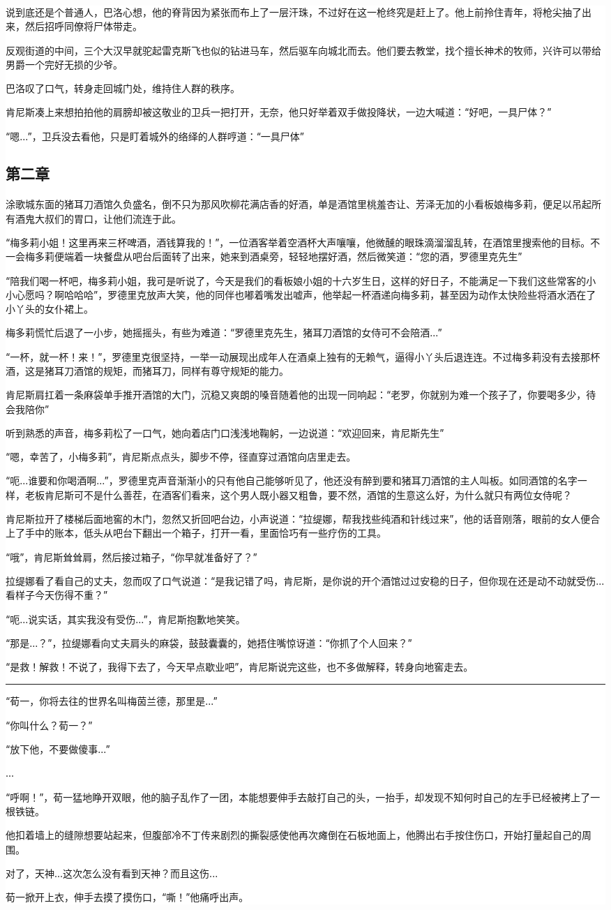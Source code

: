 说到底还是个普通人，巴洛心想，他的脊背因为紧张而布上了一层汗珠，不过好在这一枪终究是赶上了。他上前拎住青年，将枪尖抽了出来，然后招呼同僚将尸体带走。

反观街道的中间，三个大汉早就驼起雷克斯飞也似的钻进马车，然后驱车向城北而去。他们要去教堂，找个擅长神术的牧师，兴许可以带给男爵一个完好无损的少爷。

巴洛叹了口气，转身走回城门处，维持住人群的秩序。

肯尼斯凑上来想拍拍他的肩膀却被这敬业的卫兵一把打开，无奈，他只好举着双手做投降状，一边大喊道：“好吧，一具尸体？”

“嗯...”，卫兵没去看他，只是盯着城外的络绎的人群哼道：“一具尸体”

## 第二章

涂歌城东面的猪耳刀酒馆久负盛名，倒不只为那风吹柳花满店香的好酒，单是酒馆里桃羞杏让、芳泽无加的小看板娘梅多莉，便足以吊起所有酒鬼大叔们的胃口，让他们流连于此。

“梅多莉小姐！这里再来三杯啤酒，酒钱算我的！”，一位酒客举着空酒杯大声嚷嚷，他微醺的眼珠滴溜溜乱转，在酒馆里搜索他的目标。不一会梅多莉便端着一块餐盘从吧台后面转了出来，她来到酒桌旁，轻轻地摆好酒，然后微笑道：“您的酒，罗德里克先生”

“陪我们喝一杯吧，梅多莉小姐，我可是听说了，今天是我们的看板娘小姐的十六岁生日，这样的好日子，不能满足一下我们这些常客的小小心愿吗？啊哈哈哈”，罗德里克放声大笑，他的同伴也嘟着嘴发出嘘声，他举起一杯酒递向梅多莉，甚至因为动作太快险些将酒水洒在了小丫头的女仆裙上。

梅多莉慌忙后退了一小步，她摇摇头，有些为难道：“罗德里克先生，猪耳刀酒馆的女侍可不会陪酒...”

“一杯，就一杯！来！”，罗德里克很坚持，一举一动展现出成年人在酒桌上独有的无赖气，逼得小丫头后退连连。不过梅多莉没有去接那杯酒，这是猪耳刀酒馆的规矩，而猪耳刀，同样有尊守规矩的能力。

肯尼斯肩扛着一条麻袋单手推开酒馆的大门，沉稳又爽朗的嗓音随着他的出现一同响起：“老罗，你就别为难一个孩子了，你要喝多少，待会我陪你”

听到熟悉的声音，梅多莉松了一口气，她向着店门口浅浅地鞠躬，一边说道：“欢迎回来，肯尼斯先生”

“嗯，幸苦了，小梅多莉”，肯尼斯点点头，脚步不停，径直穿过酒馆向店里走去。

“呃...谁要和你喝酒啊...”，罗德里克声音渐渐小的只有他自己能够听见了，他还没有醉到要和猪耳刀酒馆的主人叫板。如同酒馆的名字一样，老板肯尼斯可不是什么善茬，在酒客们看来，这个男人既小器又粗鲁，要不然，酒馆的生意这么好，为什么就只有两位女侍呢？

肯尼斯拉开了楼梯后面地窖的木门，忽然又折回吧台边，小声说道：“拉缇娜，帮我找些纯酒和针线过来”，他的话音刚落，眼前的女人便合上了手中的账本，低头从吧台下翻出一个箱子，打开一看，里面恰巧有一些疗伤的工具。

“哦”，肯尼斯耸耸肩，然后接过箱子，“你早就准备好了？”

拉缇娜看了看自己的丈夫，忽而叹了口气说道：“是我记错了吗，肯尼斯，是你说的开个酒馆过过安稳的日子，但你现在还是动不动就受伤...看样子今天伤得不重？”

“呃...说实话，其实我没有受伤...”，肯尼斯抱歉地笑笑。

“那是...？”，拉缇娜看向丈夫肩头的麻袋，鼓鼓囊囊的，她捂住嘴惊讶道：“你抓了个人回来？”

“是救！解救！不说了，我得下去了，今天早点歇业吧”，肯尼斯说完这些，也不多做解释，转身向地窖走去。

---

“荀一，你将去往的世界名叫梅茵兰德，那里是...”

“你叫什么？荀一？”

“放下他，不要做傻事...”

...

“呼啊！”，荀一猛地睁开双眼，他的脑子乱作了一团，本能想要伸手去敲打自己的头，一抬手，却发现不知何时自己的左手已经被拷上了一根铁链。

他扣着墙上的缝隙想要站起来，但腹部冷不丁传来剧烈的撕裂感使他再次瘫倒在石板地面上，他腾出右手按住伤口，开始打量起自己的周围。

对了，天神...这次怎么没有看到天神？而且这伤...

荀一掀开上衣，伸手去摸了摸伤口，“嘶！”他痛呼出声。
